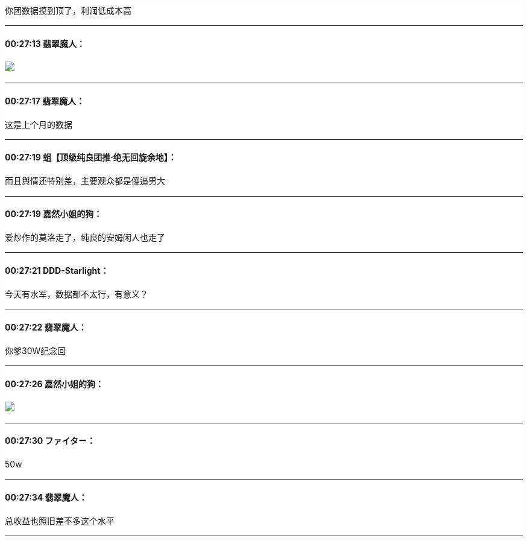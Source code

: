 你团数据摸到顶了，利润低成本高

*****

#### 00:27:13  翡翠魔人：

![](http://gchat.qpic.cn/gchatpic_new/2665418147/566651707-2901389001-6678880D5CA14A0890C828ED32981231/0?term=2")

*****

#### 00:27:17  翡翠魔人：

这是上个月的数据

*****

#### 00:27:19  蛆【顶级纯良团推·绝无回旋余地】：

而且舆情还特别差，主要观众都是傻逼男大

*****

#### 00:27:19  嘉然小姐的狗：

爱炒作的莫洛走了，纯良的安姆闲人也走了

*****

#### 00:27:21  DDD-Starlight：

今天有水军，数据都不太行，有意义？

*****

#### 00:27:22  翡翠魔人：

你爹30W纪念回

*****

#### 00:27:26  嘉然小姐的狗：

![](http://gchat.qpic.cn/gchatpic_new/460929153/566651707-2367400987-94037C7138EA5C97942158140DCBBE4F/0?term=2")

*****

#### 00:27:30  ファイター：

50w

*****

#### 00:27:34  翡翠魔人：

总收益也照旧差不多这个水平

*****
